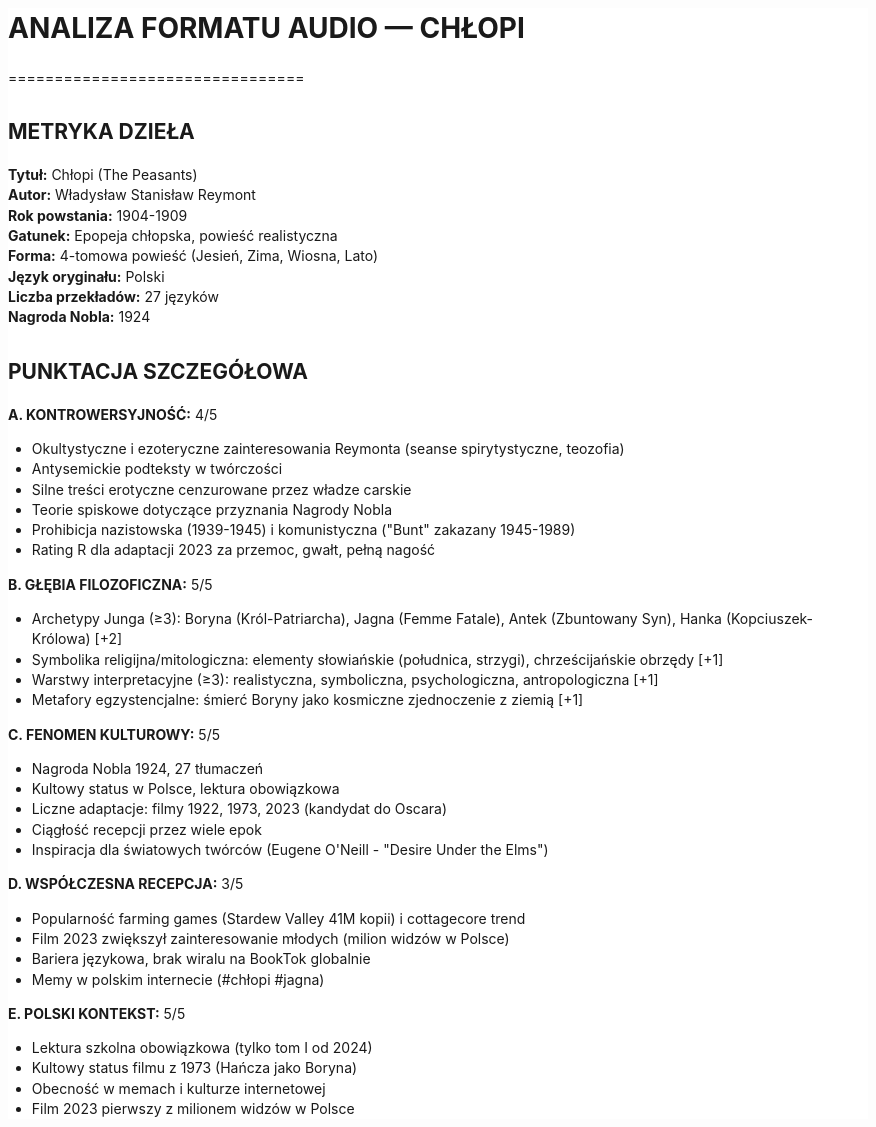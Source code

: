 # ANALIZA FORMATU AUDIO — CHŁOPI
================================

## METRYKA DZIEŁA

**Tytuł:** Chłopi (The Peasants)  
**Autor:** Władysław Stanisław Reymont  
**Rok powstania:** 1904-1909  
**Gatunek:** Epopeja chłopska, powieść realistyczna  
**Forma:** 4-tomowa powieść (Jesień, Zima, Wiosna, Lato)  
**Język oryginału:** Polski  
**Liczba przekładów:** 27 języków  
**Nagroda Nobla:** 1924

## PUNKTACJA SZCZEGÓŁOWA

**A. KONTROWERSYJNOŚĆ:** 4/5
- Okultystyczne i ezoteryczne zainteresowania Reymonta (seanse spirytystyczne, teozofia)
- Antysemickie podteksty w twórczości 
- Silne treści erotyczne cenzurowane przez władze carskie
- Teorie spiskowe dotyczące przyznania Nagrody Nobla
- Prohibicja nazistowska (1939-1945) i komunistyczna ("Bunt" zakazany 1945-1989)
- Rating R dla adaptacji 2023 za przemoc, gwałt, pełną nagość

**B. GŁĘBIA FILOZOFICZNA:** 5/5
- Archetypy Junga (≥3): Boryna (Król-Patriarcha), Jagna (Femme Fatale), Antek (Zbuntowany Syn), Hanka (Kopciuszek-Królowa) [+2]
- Symbolika religijna/mitologiczna: elementy słowiańskie (południca, strzygi), chrześcijańskie obrzędy [+1]
- Warstwy interpretacyjne (≥3): realistyczna, symboliczna, psychologiczna, antropologiczna [+1]
- Metafory egzystencjalne: śmierć Boryny jako kosmiczne zjednoczenie z ziemią [+1]

**C. FENOMEN KULTUROWY:** 5/5
- Nagroda Nobla 1924, 27 tłumaczeń
- Kultowy status w Polsce, lektura obowiązkowa
- Liczne adaptacje: filmy 1922, 1973, 2023 (kandydat do Oscara)
- Ciągłość recepcji przez wiele epok
- Inspiracja dla światowych twórców (Eugene O'Neill - "Desire Under the Elms")

**D. WSPÓŁCZESNA RECEPCJA:** 3/5
- Popularność farming games (Stardew Valley 41M kopii) i cottagecore trend
- Film 2023 zwiększył zainteresowanie młodych (milion widzów w Polsce)
- Bariera językowa, brak wiralu na BookTok globalnie
- Memy w polskim internecie (#chłopi #jagna)

**E. POLSKI KONTEKST:** 5/5
- Lektura szkolna obowiązkowa (tylko tom I od 2024)
- Kultowy status filmu z 1973 (Hańcza jako Boryna)
- Obecność w memach i kulturze internetowej
- Film 2023 pierwszy z milionem widzów w Polsce
